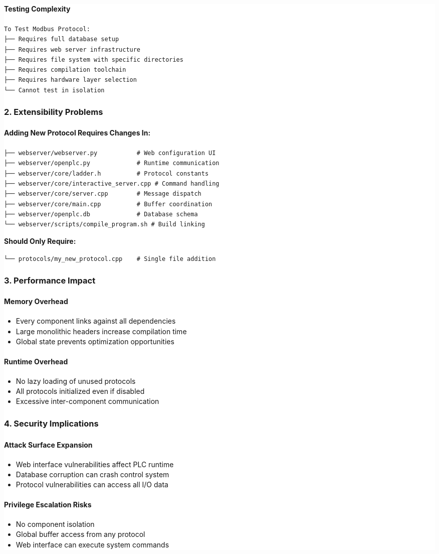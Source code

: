 #### Testing Complexity
```
To Test Modbus Protocol:
├── Requires full database setup
├── Requires web server infrastructure  
├── Requires file system with specific directories
├── Requires compilation toolchain
├── Requires hardware layer selection
└── Cannot test in isolation
```

### 2. Extensibility Problems

#### Adding New Protocol Requires Changes In:
```
├── webserver/webserver.py           # Web configuration UI
├── webserver/openplc.py             # Runtime communication  
├── webserver/core/ladder.h          # Protocol constants
├── webserver/core/interactive_server.cpp # Command handling
├── webserver/core/server.cpp        # Message dispatch
├── webserver/core/main.cpp          # Buffer coordination
├── webserver/openplc.db             # Database schema
└── webserver/scripts/compile_program.sh # Build linking
```

**Should Only Require:**
```
└── protocols/my_new_protocol.cpp    # Single file addition
```

### 3. Performance Impact

#### Memory Overhead
- Every component links against all dependencies
- Large monolithic headers increase compilation time
- Global state prevents optimization opportunities

#### Runtime Overhead  
- No lazy loading of unused protocols
- All protocols initialized even if disabled
- Excessive inter-component communication

### 4. Security Implications

#### Attack Surface Expansion
- Web interface vulnerabilities affect PLC runtime
- Database corruption can crash control system
- Protocol vulnerabilities can access all I/O data

#### Privilege Escalation Risks
- No component isolation
- Global buffer access from any protocol
- Web interface can execute system commands
